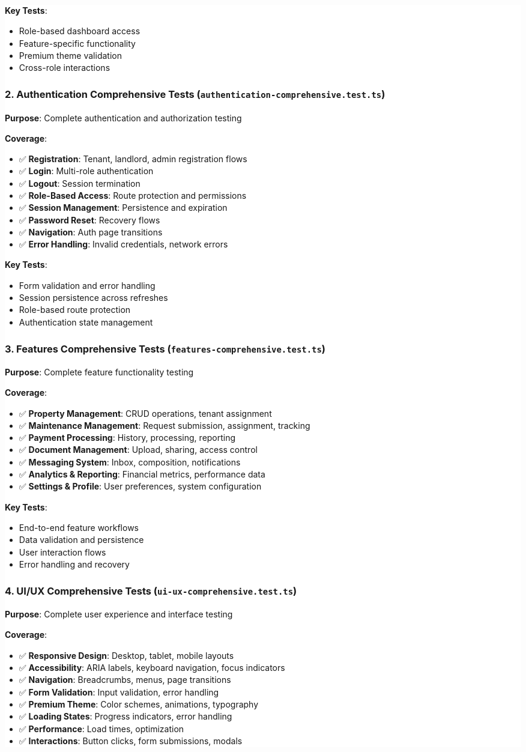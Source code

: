 **Key Tests**:
- Role-based dashboard access
- Feature-specific functionality
- Premium theme validation
- Cross-role interactions

### 2. Authentication Comprehensive Tests (`authentication-comprehensive.test.ts`)
**Purpose**: Complete authentication and authorization testing

**Coverage**:
- ✅ **Registration**: Tenant, landlord, admin registration flows
- ✅ **Login**: Multi-role authentication
- ✅ **Logout**: Session termination
- ✅ **Role-Based Access**: Route protection and permissions
- ✅ **Session Management**: Persistence and expiration
- ✅ **Password Reset**: Recovery flows
- ✅ **Navigation**: Auth page transitions
- ✅ **Error Handling**: Invalid credentials, network errors

**Key Tests**:
- Form validation and error handling
- Session persistence across refreshes
- Role-based route protection
- Authentication state management

### 3. Features Comprehensive Tests (`features-comprehensive.test.ts`)
**Purpose**: Complete feature functionality testing

**Coverage**:
- ✅ **Property Management**: CRUD operations, tenant assignment
- ✅ **Maintenance Management**: Request submission, assignment, tracking
- ✅ **Payment Processing**: History, processing, reporting
- ✅ **Document Management**: Upload, sharing, access control
- ✅ **Messaging System**: Inbox, composition, notifications
- ✅ **Analytics & Reporting**: Financial metrics, performance data
- ✅ **Settings & Profile**: User preferences, system configuration

**Key Tests**:
- End-to-end feature workflows
- Data validation and persistence
- User interaction flows
- Error handling and recovery

### 4. UI/UX Comprehensive Tests (`ui-ux-comprehensive.test.ts`)
**Purpose**: Complete user experience and interface testing

**Coverage**:
- ✅ **Responsive Design**: Desktop, tablet, mobile layouts
- ✅ **Accessibility**: ARIA labels, keyboard navigation, focus indicators
- ✅ **Navigation**: Breadcrumbs, menus, page transitions
- ✅ **Form Validation**: Input validation, error handling
- ✅ **Premium Theme**: Color schemes, animations, typography
- ✅ **Loading States**: Progress indicators, error handling
- ✅ **Performance**: Load times, optimization
- ✅ **Interactions**: Button clicks, form submissions, modals

